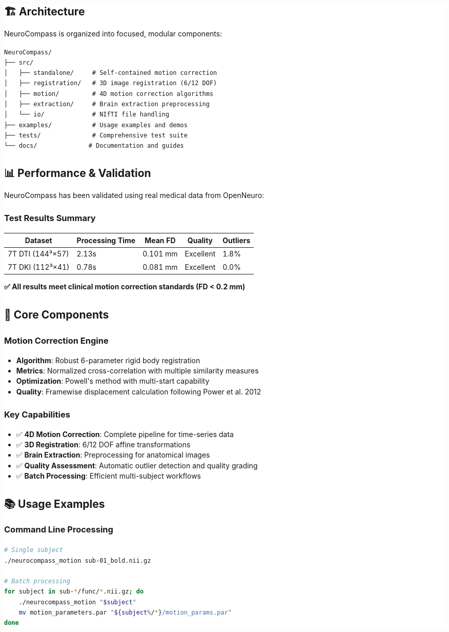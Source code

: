 ## 🏗️ Architecture

NeuroCompass is organized into focused, modular components:

```
NeuroCompass/
├── src/
│   ├── standalone/     # Self-contained motion correction
│   ├── registration/   # 3D image registration (6/12 DOF)
│   ├── motion/         # 4D motion correction algorithms
│   ├── extraction/     # Brain extraction preprocessing
│   └── io/             # NIfTI file handling
├── examples/           # Usage examples and demos
├── tests/              # Comprehensive test suite
└── docs/              # Documentation and guides
```

## 📊 Performance & Validation

NeuroCompass has been validated using real medical data from OpenNeuro:

### Test Results Summary
| Dataset | Processing Time | Mean FD | Quality | Outliers |
|---------|----------------|---------|---------|----------|
| 7T DTI (144³×57) | 2.13s | 0.101 mm | Excellent | 1.8% |
| 7T DKI (112³×41) | 0.78s | 0.081 mm | Excellent | 0.0% |

**✅ All results meet clinical motion correction standards (FD < 0.2 mm)**

## 🔧 Core Components

### Motion Correction Engine
- **Algorithm**: Robust 6-parameter rigid body registration
- **Metrics**: Normalized cross-correlation with multiple similarity measures
- **Optimization**: Powell's method with multi-start capability
- **Quality**: Framewise displacement calculation following Power et al. 2012

### Key Capabilities
- ✅ **4D Motion Correction**: Complete pipeline for time-series data
- ✅ **3D Registration**: 6/12 DOF affine transformations
- ✅ **Brain Extraction**: Preprocessing for anatomical images
- ✅ **Quality Assessment**: Automatic outlier detection and quality grading
- ✅ **Batch Processing**: Efficient multi-subject workflows

## 📚 Usage Examples

### Command Line Processing
```bash
# Single subject
./neurocompass_motion sub-01_bold.nii.gz

# Batch processing
for subject in sub-*/func/*.nii.gz; do
    ./neurocompass_motion "$subject"
    mv motion_parameters.par "${subject%/*}/motion_params.par"
done
```
